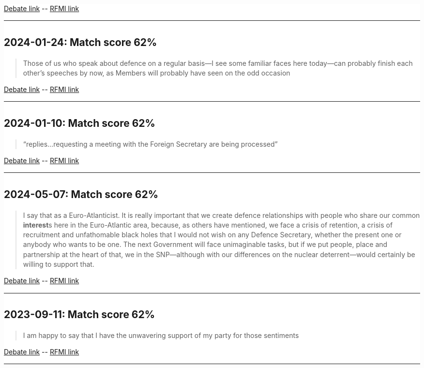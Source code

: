 [Debate link](https://www.theyworkforyou.com/debates/?id=2024-01-17c.827.8)  --  [RFMI link](https://www.theyworkforyou.com/mp/25275/register)


---



## 2024-01-24: Match score 62%

>Those of us who speak about defence on a regular basis—I see some familiar faces here today—can probably finish each other’s speeches by now, as Members will probably have seen on the odd occasion

[Debate link](https://www.theyworkforyou.com/debates/?id=2024-01-24b.363.0)  --  [RFMI link](https://www.theyworkforyou.com/mp/25275/register)


---



## 2024-01-10: Match score 62%

>“replies…requesting a meeting with the Foreign Secretary are being processed”

[Debate link](https://www.theyworkforyou.com/debates/?id=2024-01-10c.327.1)  --  [RFMI link](https://www.theyworkforyou.com/mp/25275/register)


---



## 2024-05-07: Match score 62%

>I say that as a Euro-Atlanticist. It is really important that we create defence relationships with people who share our common **interest**s here in the Euro-Atlantic area, because, as others have mentioned, we face a crisis of retention, a crisis of recruitment and unfathomable black holes that I would not wish on any Defence Secretary, whether the present one or anybody who wants to be one. The next Government will face unimaginable tasks, but if we put people, place and partnership at the heart of that, we in the SNP—although with our differences on the nuclear deterrent—would certainly be willing to support that.

[Debate link](https://www.theyworkforyou.com/debates/?id=2024-05-07b.504.3)  --  [RFMI link](https://www.theyworkforyou.com/mp/25275/register)


---



## 2023-09-11: Match score 62%

>I am happy to say that I have the unwavering support of my party for those sentiments

[Debate link](https://www.theyworkforyou.com/debates/?id=2023-09-11c.712.1)  --  [RFMI link](https://www.theyworkforyou.com/mp/25275/register)


---